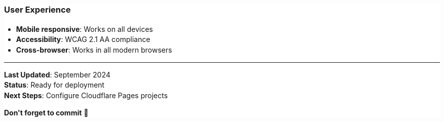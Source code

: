 ### **User Experience**
- **Mobile responsive**: Works on all devices
- **Accessibility**: WCAG 2.1 AA compliance
- **Cross-browser**: Works in all modern browsers

---

**Last Updated**: September 2024  
**Status**: Ready for deployment  
**Next Steps**: Configure Cloudflare Pages projects  

**Don't forget to commit** 🚀

